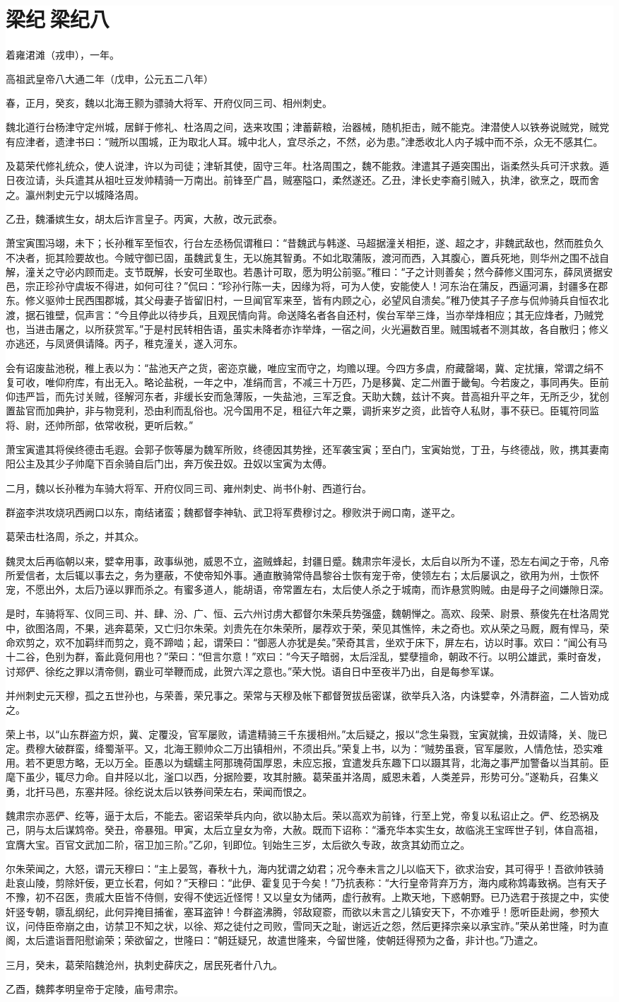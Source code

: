 # 梁纪 梁纪八

着雍涒滩（戎申），一年。

高祖武皇帝八大通二年（戊申，公元五二八年）

春，正月，癸亥，魏以北海王颢为骠骑大将军、开府仪同三司、相州刺史。

魏北道行台杨津守定州城，居鲜于修礼、杜洛周之间，迭来攻围；津蓄薪粮，治器械，随机拒击，贼不能克。津潜使人以铁券说贼党，贼党有应津者，遗津书曰：“贼所以围城，正为取北人耳。城中北人，宜尽杀之，不然，必为患。”津悉收北人内子城中而不杀，众无不感其仁。

及葛荣代修礼统众，使人说津，许以为司徒；津斩其使，固守三年。杜洛周围之，魏不能救。津遣其子遁突围出，诣柔然头兵可汗求救。遁日夜泣请，头兵遣其从祖吐豆发帅精骑一万南出。前锋至广昌，贼塞隘口，柔然遂还。乙丑，津长史李裔引贼入，执津，欲烹之，既而舍之。瀛州刺史元宁以城降洛周。

乙丑，魏潘嫔生女，胡太后诈言皇子。丙寅，大赦，改元武泰。

萧宝寅围冯翊，未下；长孙稚军至恒农，行台左丞杨侃谓稚曰：“昔魏武与韩遂、马超据潼关相拒，遂、超之才，非魏武敌也，然而胜负久不决者，扼其险要故也。今贼守御已固，虽魏武复生，无以施其智勇。不如北取蒲阪，渡河而西，入其腹心，置兵死地，则华州之围不战自解，潼关之守必内顾而走。支节既解，长安可坐取也。若愚计可取，愿为明公前驱。”稚曰：“子之计则善矣；然今薛修义围河东，薛凤贤据安邑，宗正珍孙守虞坂不得进，如何可往？”侃曰：“珍孙行陈一夫，因缘为将，可为人使，安能使人！河东治在蒲反，西逼河漘，封疆多在郡东。修义驱帅士民西围郡城，其父母妻子皆留旧村，一旦闻官军来至，皆有内顾之心，必望风自溃矣。”稚乃使其子子彦与侃帅骑兵自恒农北渡，据石锥壁，侃声言：“今且停此以待步兵，且观民情向背。命送降名者各自还村，俟台军举三烽，当亦举烽相应；其无应烽者，乃贼党也，当进击屠之，以所获赏军。”于是村民转相告语，虽实未降者亦诈举烽，一宿之间，火光遍数百里。贼围城者不测其故，各自散归；修义亦逃还，与凤贤俱请降。丙子，稚克潼关，遂入河东。

会有诏废盐池税，稚上表以为：“盐池天产之货，密迩京畿，唯应宝而守之，均赡以理。今四方多虞，府藏罄竭，冀、定扰攘，常谓之绢不复可收，唯仰府库，有出无入。略论盐税，一年之中，准绢而言，不减三十万匹，乃是移冀、定二州置于畿甸。今若废之，事同再失。臣前仰违严旨，而先讨关贼，径解河东者，非缓长安而急薄阪，一失盐池，三军乏食。天助大魏，兹计不爽。昔高祖升平之年，无所乏少，犹创置盐官而加典护，非与物竞利，恐由利而乱俗也。况今国用不足，租征六年之粟，调折来岁之资，此皆夺人私财，事不获已。臣辄符同监将、尉，还帅所部，依常收税，更听后敕。”

萧宝寅遣其将侯终德击毛遐。会郭子恢等屡为魏军所败，终德因其势挫，还军袭宝寅；至白门，宝寅始觉，丁丑，与终德战，败，携其妻南阳公主及其少子帅麾下百余骑自后门出，奔万俟丑奴。丑奴以宝寅为太傅。

二月，魏以长孙稚为车骑大将军、开府仪同三司、雍州刺史、尚书仆射、西道行台。

群盗李洪攻烧巩西阙口以东，南结诸蛮；魏都督李神轨、武卫将军费穆讨之。穆败洪于阙口南，遂平之。

葛荣击杜洛周，杀之，并其众。

魏灵太后再临朝以来，嬖幸用事，政事纵弛，威恩不立，盗贼蜂起，封疆日蹙。魏肃宗年浸长，太后自以所为不谨，恐左右闻之于帝，凡帝所爱信者，太后辄以事去之，务为壅蔽，不使帝知外事。通直散骑常侍昌黎谷士恢有宠于帝，使领左右；太后屡讽之，欲用为州，士恢怀宠，不愿出外，太后乃诬以罪而杀之。有蜜多道人，能胡语，帝常置左右，太后使人杀之于城南，而诈悬赏购贼。由是母子之间嫌隙日深。

是时，车骑将军、仪同三司、并、肆、汾、广、恒、云六州讨虏大都督尔朱荣兵势强盛，魏朝惮之。高欢、段荣、尉景、蔡俊先在杜洛周党中，欲图洛周，不果，逃奔葛荣，又亡归尔朱荣。刘贵先在尔朱荣所，屡荐欢于荣，荣见其憔悴，未之奇也。欢从荣之马厩，厩有悍马，荣命欢剪之，欢不加羁绊而剪之，竟不蹄啮；起，谓荣曰：“御恶人亦犹是矣。”荣奇其言，坐欢于床下，屏左右，访以时事。欢曰：“闻公有马十二谷，色别为群，畜此竟何用也？”荣曰：“但言尔意！”欢曰：“今天子暗弱，太后淫乱，嬖孽擅命，朝政不行。以明公雄武，乘时奋发，讨郑俨、徐纥之罪以清帝侧，霸业可举鞭而成，此贺六浑之意也。”荣大悦。语自日中至夜半乃出，自是每参军谋。

并州刺史元天穆，孤之五世孙也，与荣善，荣兄事之。荣常与天穆及帐下都督贺拔岳密谋，欲举兵入洛，内诛嬖幸，外清群盗，二人皆劝成之。

荣上书，以“山东群盗方炽，冀、定覆没，官军屡败，请遣精骑三千东援相州。”太后疑之，报以“念生枭戮，宝寅就擒，丑奴请降，关、陇已定。费穆大破群蛮，绛蜀渐平。又，北海王颢帅众二万出镇相州，不须出兵。”荣复上书，以为：“贼势虽衰，官军屡败，人情危怯，恐实难用。若不更思方略，无以万全。臣愚以为蠕蠕主阿那瑰荷国厚恩，未应忘报，宜遣发兵东趣下口以蹑其背，北海之事严加警备以当其前。臣麾下虽少，辄尽力命。自井陉以北，滏口以西，分据险要，攻其肘腋。葛荣虽并洛周，威恩未着，人类差异，形势可分。”遂勒兵，召集义勇，北扞马邑，东塞井陉。徐纥说太后以铁券间荣左右，荣闻而恨之。

魏肃宗亦恶俨、纥等，逼于太后，不能去。密诏荣举兵内向，欲以胁太后。荣以高欢为前锋，行至上党，帝复以私诏止之。俨、纥恐祸及己，阴与太后谋鸩帝。癸丑，帝暴殂。甲寅，太后立皇女为帝，大赦。既而下诏称：“潘充华本实生女，故临洮王宝晖世子钊，体自高祖，宜膺大宝。百官文武加二阶，宿卫加三阶。”乙卯，钊即位。钊始生三岁，太后欲久专政，故贪其幼而立之。

尔朱荣闻之，大怒，谓元天穆曰：“主上晏驾，春秋十九，海内犹谓之幼君；况今奉未言之儿以临天下，欲求治安，其可得乎！吾欲帅铁骑赴哀山陵，剪除奸佞，更立长君，何如？”天穆曰：“此伊、霍复见于今矣！”乃抗表称：“大行皇帝背弃万方，海内咸称鸩毒致祸。岂有天子不豫，初不召医，贵戚大臣皆不侍侧，安得不使远近怪愕！又以皇女为储两，虚行赦宥。上欺天地，下惑朝野。已乃选君于孩提之中，实使奸竖专朝，隳乱纲纪，此何异掩目捕雀，塞耳盗钟！今群盗沸腾，邻敌窥窬，而欲以未言之儿镇安天下，不亦难乎！愿听臣赴阙，参预大议，问侍臣帝崩之由，访禁卫不知之状，以徐、郑之徒付之司败，雪同天之耻，谢远近之怨，然后更择宗亲以承宝祚。”荣从弟世隆，时为直阁，太后遣诣晋阳慰谕荣；荣欲留之，世隆曰：“朝廷疑兄，故遣世隆来，今留世隆，使朝廷得预为之备，非计也。”乃遣之。

三月，癸未，葛荣陷魏沧州，执刺史薛庆之，居民死者什八九。

乙酉，魏葬孝明皇帝于定陵，庙号肃宗。

